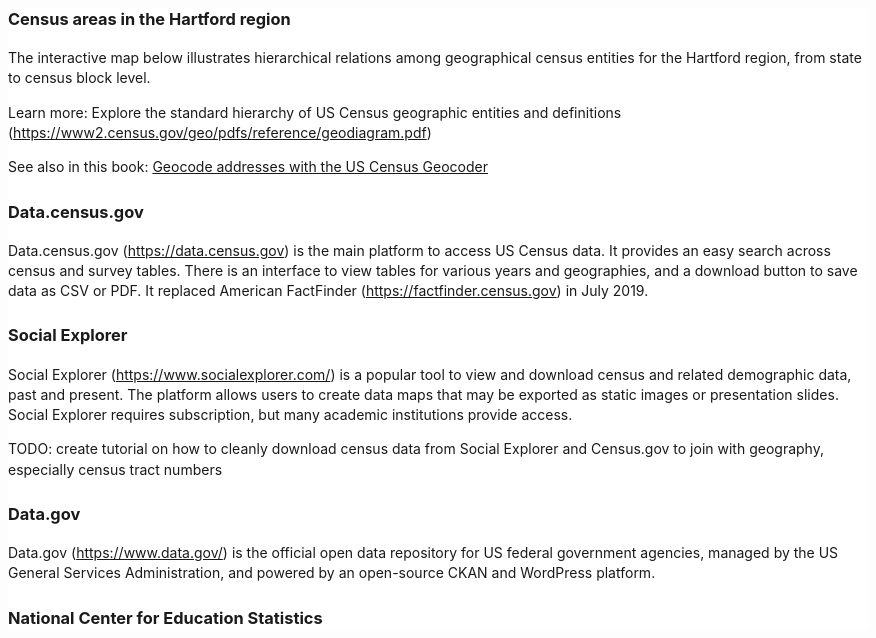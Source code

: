 ### Census areas in the Hartford region

The interactive map below illustrates hierarchical relations among
geographical census entities for the Hartford region, from state to
census block level.

<iframe src="https://handsondataviz.github.io/census-divisions-hartford/index.html" height="400" width="100%" frameborder="0">
</iframe>

Learn more: Explore the standard hierarchy of US Census geographic
entities and definitions
(<a href="https://www2.census.gov/geo/pdfs/reference/geodiagram.pdf" class="uri">https://www2.census.gov/geo/pdfs/reference/geodiagram.pdf</a>)

See also in this book: [Geocode addresses with the US Census
Geocoder](geocode)

### Data.census.gov

Data.census.gov
(<a href="https://data.census.gov" class="uri">https://data.census.gov</a>)
is the main platform to access US Census data. It provides an easy
search across census and survey tables. There is an interface to view
tables for various years and geographies, and a download button to save
data as CSV or PDF. It replaced American FactFinder
(<a href="https://factfinder.census.gov" class="uri">https://factfinder.census.gov</a>)
in July 2019.

### Social Explorer

Social Explorer
(<a href="https://www.socialexplorer.com/" class="uri">https://www.socialexplorer.com/</a>)
is a popular tool to view and download census and related demographic
data, past and present. The platform allows users to create data maps
that may be exported as static images or presentation slides. Social
Explorer requires subscription, but many academic institutions provide
access.

TODO: create tutorial on how to cleanly download census data from Social
Explorer and Census.gov to join with geography, especially census tract
numbers

### Data.gov

Data.gov
(<a href="https://www.data.gov/" class="uri">https://www.data.gov/</a>)
is the official open data repository for US federal government agencies,
managed by the US General Services Administration, and powered by an
open-source CKAN and WordPress platform.

### National Center for Education Statistics
